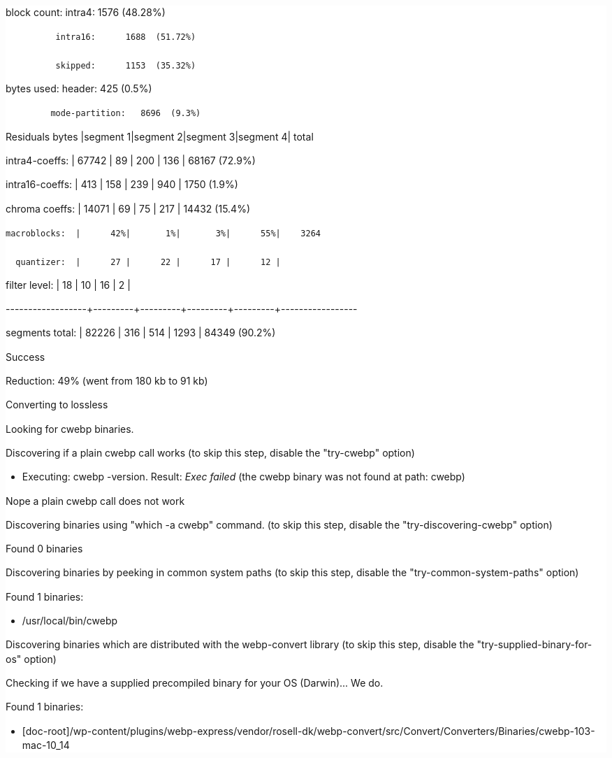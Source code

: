 block count:  intra4:       1576  (48.28%)

              intra16:      1688  (51.72%)

              skipped:      1153  (35.32%)

bytes used:  header:            425  (0.5%)

             mode-partition:   8696  (9.3%)

 Residuals bytes  |segment 1|segment 2|segment 3|segment 4|  total

  intra4-coeffs:  |   67742 |      89 |     200 |     136 |   68167  (72.9%)

 intra16-coeffs:  |     413 |     158 |     239 |     940 |    1750  (1.9%)

  chroma coeffs:  |   14071 |      69 |      75 |     217 |   14432  (15.4%)

    macroblocks:  |      42%|       1%|       3%|      55%|    3264

      quantizer:  |      27 |      22 |      17 |      12 |

   filter level:  |      18 |      10 |      16 |       2 |

------------------+---------+---------+---------+---------+-----------------

 segments total:  |   82226 |     316 |     514 |    1293 |   84349  (90.2%)


Success

Reduction: 49% (went from 180 kb to 91 kb)


Converting to lossless

Looking for cwebp binaries.

Discovering if a plain cwebp call works (to skip this step, disable the "try-cwebp" option)

- Executing: cwebp -version. Result: *Exec failed* (the cwebp binary was not found at path: cwebp)

Nope a plain cwebp call does not work

Discovering binaries using "which -a cwebp" command. (to skip this step, disable the "try-discovering-cwebp" option)

Found 0 binaries

Discovering binaries by peeking in common system paths (to skip this step, disable the "try-common-system-paths" option)

Found 1 binaries: 

- /usr/local/bin/cwebp

Discovering binaries which are distributed with the webp-convert library (to skip this step, disable the "try-supplied-binary-for-os" option)

Checking if we have a supplied precompiled binary for your OS (Darwin)... We do.

Found 1 binaries: 

- [doc-root]/wp-content/plugins/webp-express/vendor/rosell-dk/webp-convert/src/Convert/Converters/Binaries/cwebp-103-mac-10_14
